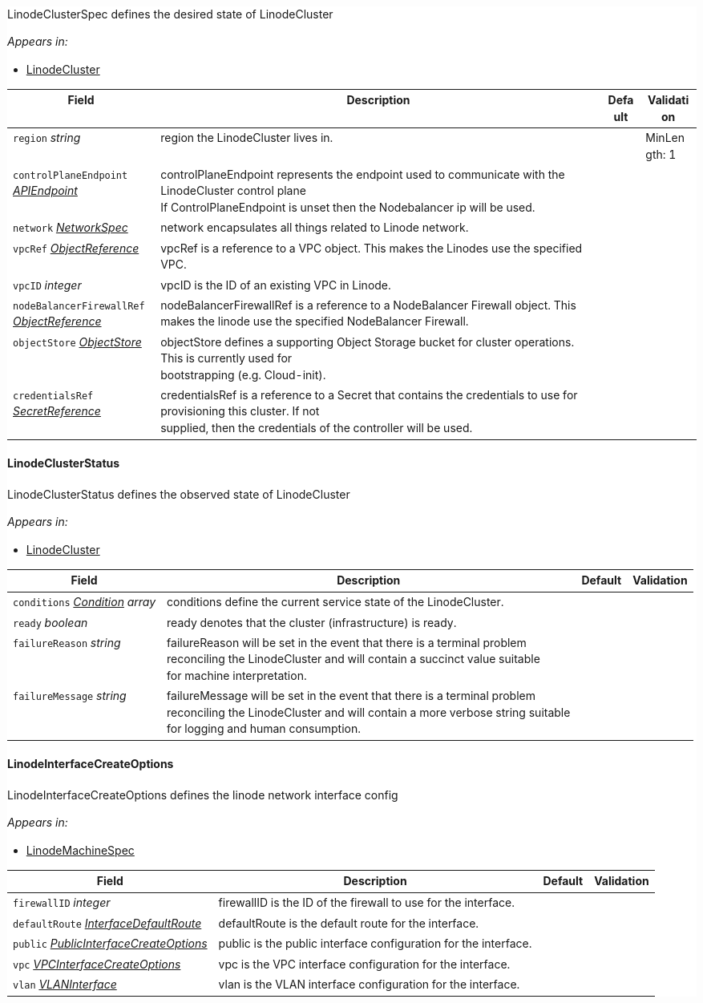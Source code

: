 

LinodeClusterSpec defines the desired state of LinodeCluster



_Appears in:_
- [LinodeCluster](#linodecluster)

| Field | Description | Default | Validation |
| --- | --- | --- | --- |
| `region` _string_ | region the LinodeCluster lives in. |  | MinLength: 1 <br /> |
| `controlPlaneEndpoint` _[APIEndpoint](#apiendpoint)_ | controlPlaneEndpoint represents the endpoint used to communicate with the LinodeCluster control plane<br />If ControlPlaneEndpoint is unset then the Nodebalancer ip will be used. |  |  |
| `network` _[NetworkSpec](#networkspec)_ | network encapsulates all things related to Linode network. |  |  |
| `vpcRef` _[ObjectReference](https://kubernetes.io/docs/reference/generated/kubernetes-api/v1.32/#objectreference-v1-core)_ | vpcRef is a reference to a VPC object. This makes the Linodes use the specified VPC. |  |  |
| `vpcID` _integer_ | vpcID is the ID of an existing VPC in Linode. |  |  |
| `nodeBalancerFirewallRef` _[ObjectReference](https://kubernetes.io/docs/reference/generated/kubernetes-api/v1.32/#objectreference-v1-core)_ | nodeBalancerFirewallRef is a reference to a NodeBalancer Firewall object. This makes the linode use the specified NodeBalancer Firewall. |  |  |
| `objectStore` _[ObjectStore](#objectstore)_ | objectStore defines a supporting Object Storage bucket for cluster operations. This is currently used for<br />bootstrapping (e.g. Cloud-init). |  |  |
| `credentialsRef` _[SecretReference](https://kubernetes.io/docs/reference/generated/kubernetes-api/v1.32/#secretreference-v1-core)_ | credentialsRef is a reference to a Secret that contains the credentials to use for provisioning this cluster. If not<br /> supplied, then the credentials of the controller will be used. |  |  |


#### LinodeClusterStatus



LinodeClusterStatus defines the observed state of LinodeCluster



_Appears in:_
- [LinodeCluster](#linodecluster)

| Field | Description | Default | Validation |
| --- | --- | --- | --- |
| `conditions` _[Condition](https://kubernetes.io/docs/reference/generated/kubernetes-api/v1.32/#condition-v1-meta) array_ | conditions define the current service state of the LinodeCluster. |  |  |
| `ready` _boolean_ | ready denotes that the cluster (infrastructure) is ready. |  |  |
| `failureReason` _string_ | failureReason will be set in the event that there is a terminal problem<br />reconciling the LinodeCluster and will contain a succinct value suitable<br />for machine interpretation. |  |  |
| `failureMessage` _string_ | failureMessage will be set in the event that there is a terminal problem<br />reconciling the LinodeCluster and will contain a more verbose string suitable<br />for logging and human consumption. |  |  |


#### LinodeInterfaceCreateOptions



LinodeInterfaceCreateOptions defines the linode network interface config



_Appears in:_
- [LinodeMachineSpec](#linodemachinespec)

| Field | Description | Default | Validation |
| --- | --- | --- | --- |
| `firewallID` _integer_ | firewallID is the ID of the firewall to use for the interface. |  |  |
| `defaultRoute` _[InterfaceDefaultRoute](#interfacedefaultroute)_ | defaultRoute is the default route for the interface. |  |  |
| `public` _[PublicInterfaceCreateOptions](#publicinterfacecreateoptions)_ | public is the public interface configuration for the interface. |  |  |
| `vpc` _[VPCInterfaceCreateOptions](#vpcinterfacecreateoptions)_ | vpc is the VPC interface configuration for the interface. |  |  |
| `vlan` _[VLANInterface](#vlaninterface)_ | vlan is the VLAN interface configuration for the interface. |  |  |
